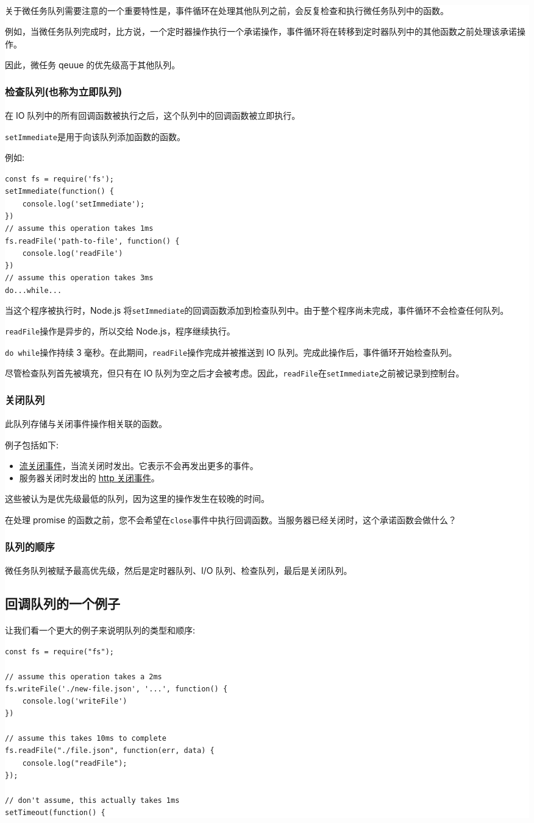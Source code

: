 关于微任务队列需要注意的一个重要特性是，事件循环在处理其他队列之前，会反复检查和执行微任务队列中的函数。

例如，当微任务队列完成时，比方说，一个定时器操作执行一个承诺操作，事件循环将在转移到定时器队列中的其他函数之前处理该承诺操作。

因此，微任务 qeuue 的优先级高于其他队列。

### 检查队列(也称为立即队列)

在 IO 队列中的所有回调函数被执行之后，这个队列中的回调函数被立即执行。

`setImmediate`是用于向该队列添加函数的函数。

例如:

```
const fs = require('fs');
setImmediate(function() {
    console.log('setImmediate');
})
// assume this operation takes 1ms
fs.readFile('path-to-file', function() {
    console.log('readFile')
})
// assume this operation takes 3ms
do...while...
```

当这个程序被执行时，Node.js 将`setImmediate`的回调函数添加到检查队列中。由于整个程序尚未完成，事件循环不会检查任何队列。

`readFile`操作是异步的，所以交给 Node.js，程序继续执行。

`do while`操作持续 3 毫秒。在此期间，`readFile`操作完成并被推送到 IO 队列。完成此操作后，事件循环开始检查队列。

尽管检查队列首先被填充，但只有在 IO 队列为空之后才会被考虑。因此，`readFile`在`setImmediate`之前被记录到控制台。

### 关闭队列

此队列存储与关闭事件操作相关联的函数。

例子包括如下:

*   [流关闭事件](https://nodejs.org/api/stream.html#stream_event_close)，当流关闭时发出。它表示不会再发出更多的事件。
*   服务器关闭时发出的 [http 关闭事件](https://nodejs.org/api/http.html#http_event_close)。

这些被认为是优先级最低的队列，因为这里的操作发生在较晚的时间。

在处理 promise 的函数之前，您不会希望在`close`事件中执行回调函数。当服务器已经关闭时，这个承诺函数会做什么？

### 队列的顺序

微任务队列被赋予最高优先级，然后是定时器队列、I/O 队列、检查队列，最后是关闭队列。

## 回调队列的一个例子

让我们看一个更大的例子来说明队列的类型和顺序:

```
const fs = require("fs");

// assume this operation takes a 2ms
fs.writeFile('./new-file.json', '...', function() {
    console.log('writeFile')
})

// assume this takes 10ms to complete
fs.readFile("./file.json", function(err, data) {
    console.log("readFile");
});

// don't assume, this actually takes 1ms
setTimeout(function() {
```